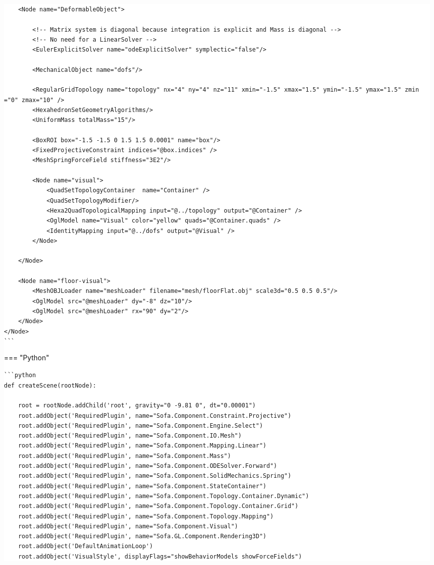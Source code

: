         <Node name="DeformableObject">
    
            <!-- Matrix system is diagonal because integration is explicit and Mass is diagonal -->
            <!-- No need for a LinearSolver -->
            <EulerExplicitSolver name="odeExplicitSolver" symplectic="false"/>
    
            <MechanicalObject name="dofs"/>
    
            <RegularGridTopology name="topology" nx="4" ny="4" nz="11" xmin="-1.5" xmax="1.5" ymin="-1.5" ymax="1.5" zmin="0" zmax="10" />
            <HexahedronSetGeometryAlgorithms/>
            <UniformMass totalMass="15"/>
    
            <BoxROI box="-1.5 -1.5 0 1.5 1.5 0.0001" name="box"/>
            <FixedProjectiveConstraint indices="@box.indices" />
            <MeshSpringForceField stiffness="3E2"/>
    
            <Node name="visual">
                <QuadSetTopologyContainer  name="Container" />
                <QuadSetTopologyModifier/>
                <Hexa2QuadTopologicalMapping input="@../topology" output="@Container" />
                <OglModel name="Visual" color="yellow" quads="@Container.quads" />
                <IdentityMapping input="@../dofs" output="@Visual" />
            </Node>
    
        </Node>
    
        <Node name="floor-visual">
            <MeshOBJLoader name="meshLoader" filename="mesh/floorFlat.obj" scale3d="0.5 0.5 0.5"/>
            <OglModel src="@meshLoader" dy="-8" dz="10"/>
            <OglModel src="@meshLoader" rx="90" dy="2"/>
        </Node>
    </Node>
    ```

=== "Python"

    ```python
    def createScene(rootNode):

        root = rootNode.addChild('root', gravity="0 -9.81 0", dt="0.00001")
        root.addObject('RequiredPlugin', name="Sofa.Component.Constraint.Projective")
        root.addObject('RequiredPlugin', name="Sofa.Component.Engine.Select")
        root.addObject('RequiredPlugin', name="Sofa.Component.IO.Mesh")
        root.addObject('RequiredPlugin', name="Sofa.Component.Mapping.Linear")
        root.addObject('RequiredPlugin', name="Sofa.Component.Mass")
        root.addObject('RequiredPlugin', name="Sofa.Component.ODESolver.Forward")
        root.addObject('RequiredPlugin', name="Sofa.Component.SolidMechanics.Spring")
        root.addObject('RequiredPlugin', name="Sofa.Component.StateContainer")
        root.addObject('RequiredPlugin', name="Sofa.Component.Topology.Container.Dynamic")
        root.addObject('RequiredPlugin', name="Sofa.Component.Topology.Container.Grid")
        root.addObject('RequiredPlugin', name="Sofa.Component.Topology.Mapping")
        root.addObject('RequiredPlugin', name="Sofa.Component.Visual")
        root.addObject('RequiredPlugin', name="Sofa.GL.Component.Rendering3D")
        root.addObject('DefaultAnimationLoop')
        root.addObject('VisualStyle', displayFlags="showBehaviorModels showForceFields")
